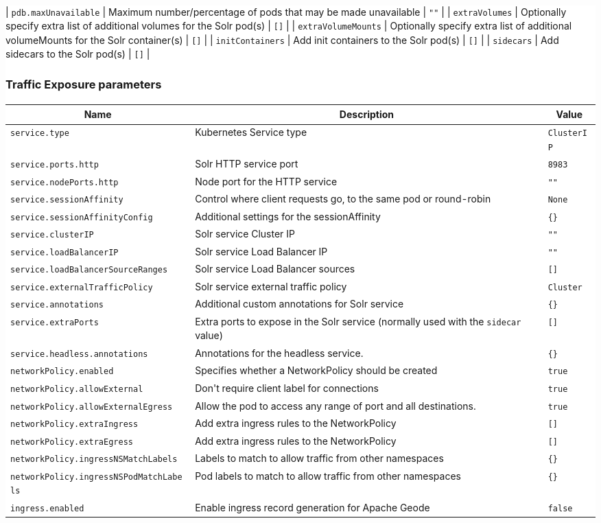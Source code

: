 | `pdb.maxUnavailable`                                | Maximum number/percentage of pods that may be made unavailable                                                                                                                                                    | `""`             |
| `extraVolumes`                                      | Optionally specify extra list of additional volumes for the Solr pod(s)                                                                                                                                           | `[]`             |
| `extraVolumeMounts`                                 | Optionally specify extra list of additional volumeMounts for the Solr container(s)                                                                                                                                | `[]`             |
| `initContainers`                                    | Add init containers to the Solr pod(s)                                                                                                                                                                            | `[]`             |
| `sidecars`                                          | Add sidecars to the Solr pod(s)                                                                                                                                                                                   | `[]`             |

### Traffic Exposure parameters

| Name                                    | Description                                                                                                                      | Value                    |
| --------------------------------------- | -------------------------------------------------------------------------------------------------------------------------------- | ------------------------ |
| `service.type`                          | Kubernetes Service type                                                                                                          | `ClusterIP`              |
| `service.ports.http`                    | Solr HTTP service port                                                                                                           | `8983`                   |
| `service.nodePorts.http`                | Node port for the HTTP service                                                                                                   | `""`                     |
| `service.sessionAffinity`               | Control where client requests go, to the same pod or round-robin                                                                 | `None`                   |
| `service.sessionAffinityConfig`         | Additional settings for the sessionAffinity                                                                                      | `{}`                     |
| `service.clusterIP`                     | Solr service Cluster IP                                                                                                          | `""`                     |
| `service.loadBalancerIP`                | Solr service Load Balancer IP                                                                                                    | `""`                     |
| `service.loadBalancerSourceRanges`      | Solr service Load Balancer sources                                                                                               | `[]`                     |
| `service.externalTrafficPolicy`         | Solr service external traffic policy                                                                                             | `Cluster`                |
| `service.annotations`                   | Additional custom annotations for Solr service                                                                                   | `{}`                     |
| `service.extraPorts`                    | Extra ports to expose in the Solr service (normally used with the `sidecar` value)                                               | `[]`                     |
| `service.headless.annotations`          | Annotations for the headless service.                                                                                            | `{}`                     |
| `networkPolicy.enabled`                 | Specifies whether a NetworkPolicy should be created                                                                              | `true`                   |
| `networkPolicy.allowExternal`           | Don't require client label for connections                                                                                       | `true`                   |
| `networkPolicy.allowExternalEgress`     | Allow the pod to access any range of port and all destinations.                                                                  | `true`                   |
| `networkPolicy.extraIngress`            | Add extra ingress rules to the NetworkPolicy                                                                                     | `[]`                     |
| `networkPolicy.extraEgress`             | Add extra ingress rules to the NetworkPolicy                                                                                     | `[]`                     |
| `networkPolicy.ingressNSMatchLabels`    | Labels to match to allow traffic from other namespaces                                                                           | `{}`                     |
| `networkPolicy.ingressNSPodMatchLabels` | Pod labels to match to allow traffic from other namespaces                                                                       | `{}`                     |
| `ingress.enabled`                       | Enable ingress record generation for Apache Geode                                                                                | `false`                  |